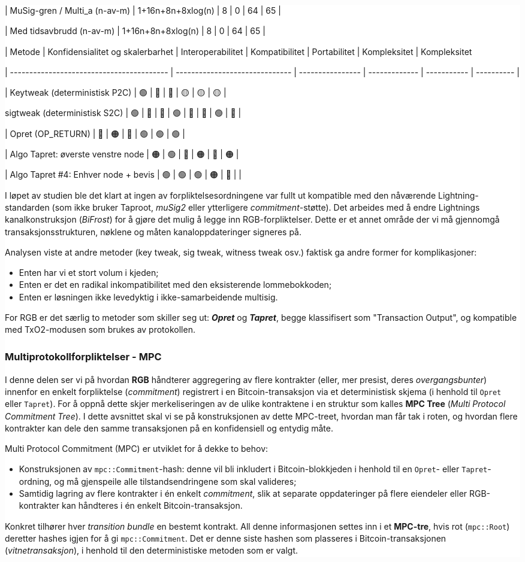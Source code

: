 | MuSig-gren / Multi_a (n-av-m) | 1+16n+8n+8xlog(n) | 8 | 0 | 64 | 65 |

| Med tidsavbrudd (n-av-m) | 1+16n+8n+8xlog(n) | 8 | 0 | 64 | 65 |

| Metode | Konfidensialitet og skalerbarhet | Interoperabilitet | Kompatibilitet | Portabilitet | Kompleksitet | Kompleksitet

| ----------------------------------------- | ------------------------------ | ---------------- | ------------- | ----------- | ---------- |

| Keytweak (deterministisk P2C) | 🟢 | 🔴 | 🔴 | 🟡 | 🟡 | 🟡 |

sigtweak (deterministisk S2C) | 🟢 | 🔴 | 🔴 | 🟢 | 🔴 | 🔴 | 🟢 | 🔴 |

| Opret (OP_RETURN) | 🔴 | 🟠 | 🔴 | 🟢 | 🟢 | 🟢 |

| Algo Tapret: øverste venstre node | 🟠 | 🟢 | 🔴 | 🟠 | 🔴 | 🟠 |

| Algo Tapret #4: Enhver node + bevis | 🟢 | 🟢 | 🟢 | 🟠 | 🔴 | |

I løpet av studien ble det klart at ingen av forpliktelsesordningene var fullt ut kompatible med den nåværende Lightning-standarden (som ikke bruker Taproot, _muSig2_ eller ytterligere _commitment_-støtte). Det arbeides med å endre Lightnings kanalkonstruksjon (*BiFrost*) for å gjøre det mulig å legge inn RGB-forpliktelser. Dette er et annet område der vi må gjennomgå transaksjonsstrukturen, nøklene og måten kanaloppdateringer signeres på.

Analysen viste at andre metoder (key tweak, sig tweak, witness tweak osv.) faktisk ga andre former for komplikasjoner:


- Enten har vi et stort volum i kjeden;
- Enten er det en radikal inkompatibilitet med den eksisterende lommebokkoden;
- Enten er løsningen ikke levedyktig i ikke-samarbeidende multisig.

For RGB er det særlig to metoder som skiller seg ut: ***Opret*** og ***Tapret***, begge klassifisert som "Transaction Output", og kompatible med TxO2-modusen som brukes av protokollen.

### Multiprotokollforpliktelser - MPC

I denne delen ser vi på hvordan **RGB** håndterer aggregering av flere kontrakter (eller, mer presist, deres _overgangsbunter_) innenfor en enkelt forpliktelse (*commitment*) registrert i en Bitcoin-transaksjon via et deterministisk skjema (i henhold til `Opret` eller `Tapret`). For å oppnå dette skjer merkeliseringen av de ulike kontraktene i en struktur som kalles **MPC Tree** (_Multi Protocol Commitment Tree_). I dette avsnittet skal vi se på konstruksjonen av dette MPC-treet, hvordan man får tak i roten, og hvordan flere kontrakter kan dele den samme transaksjonen på en konfidensiell og entydig måte.

Multi Protocol Commitment (MPC) er utviklet for å dekke to behov:


- Konstruksjonen av `mpc::Commitment`-hash: denne vil bli inkludert i Bitcoin-blokkjeden i henhold til en `Opret`- eller `Tapret`-ordning, og må gjenspeile alle tilstandsendringene som skal valideres;
- Samtidig lagring av flere kontrakter i én enkelt _commitment_, slik at separate oppdateringer på flere eiendeler eller RGB-kontrakter kan håndteres i én enkelt Bitcoin-transaksjon.

Konkret tilhører hver _transition bundle_ en bestemt kontrakt. All denne informasjonen settes inn i et **MPC-tre**, hvis rot (`mpc::Root`) deretter hashes igjen for å gi `mpc::Commitment`. Det er denne siste hashen som plasseres i Bitcoin-transaksjonen (_vitnetransaksjon_), i henhold til den deterministiske metoden som er valgt.
